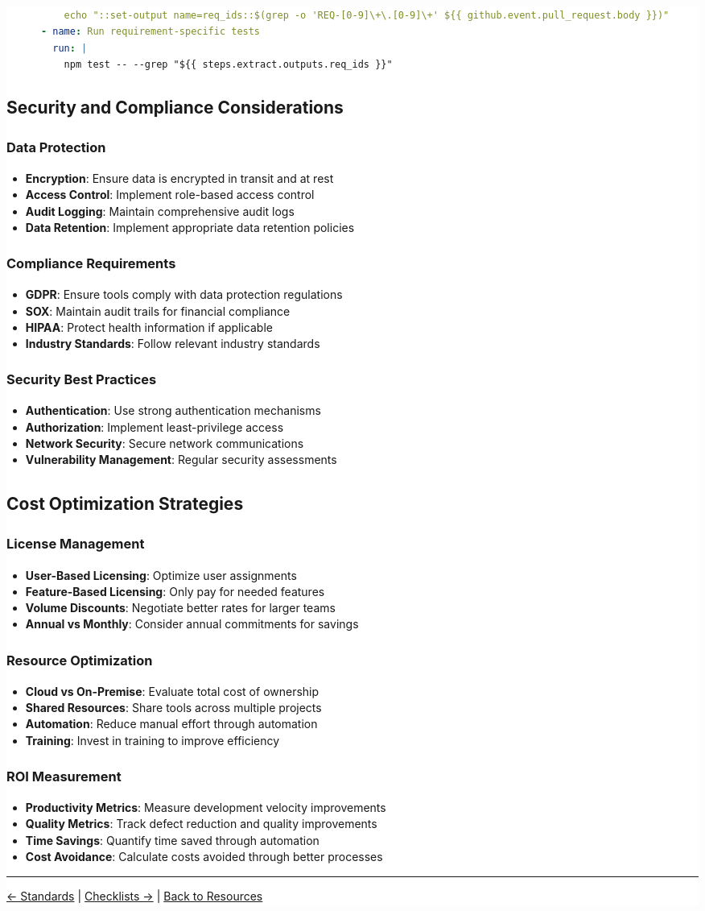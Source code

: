 ```yaml
          echo "::set-output name=req_ids::$(grep -o 'REQ-[0-9]\+\.[0-9]\+' ${{ github.event.pull_request.body }})"
      - name: Run requirement-specific tests
        run: |
          npm test -- --grep "${{ steps.extract.outputs.req_ids }}"
```

## Security and Compliance Considerations

### Data Protection
- **Encryption**: Ensure data is encrypted in transit and at rest
- **Access Control**: Implement role-based access control
- **Audit Logging**: Maintain comprehensive audit logs
- **Data Retention**: Implement appropriate data retention policies

### Compliance Requirements
- **GDPR**: Ensure tools comply with data protection regulations
- **SOX**: Maintain audit trails for financial compliance
- **HIPAA**: Protect health information if applicable
- **Industry Standards**: Follow relevant industry standards

### Security Best Practices
- **Authentication**: Use strong authentication mechanisms
- **Authorization**: Implement least-privilege access
- **Network Security**: Secure network communications
- **Vulnerability Management**: Regular security assessments

## Cost Optimization Strategies

### License Management
- **User-Based Licensing**: Optimize user assignments
- **Feature-Based Licensing**: Only pay for needed features
- **Volume Discounts**: Negotiate better rates for larger teams
- **Annual vs Monthly**: Consider annual commitments for savings

### Resource Optimization
- **Cloud vs On-Premise**: Evaluate total cost of ownership
- **Shared Resources**: Share tools across multiple projects
- **Automation**: Reduce manual effort through automation
- **Training**: Invest in training to improve efficiency

### ROI Measurement
- **Productivity Metrics**: Measure development velocity improvements
- **Quality Metrics**: Track defect reduction and quality improvements
- **Time Savings**: Quantify time saved through automation
- **Cost Avoidance**: Calculate costs avoided through better processes

---

[← Standards](standards.md) | [Checklists →](../templates/checklists.md) | [Back to Resources](README.md)